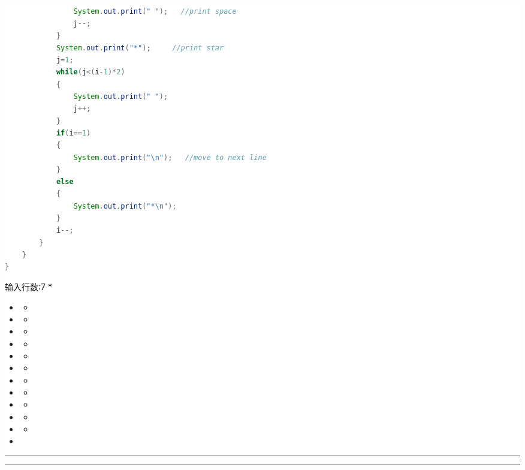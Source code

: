 ```java
                System.out.print(" ");   //print space
                j--;
            }
            System.out.print("*");     //print star
            j=1; 
            while(j<(i-1)*2)
            {
                System.out.print(" ");
                j++;
            }
            if(i==1)
            {
                System.out.print("\n");   //move to next line
            }
            else
            {
                System.out.print("*\n");
            }
            i--;
        }
    }
}
```

输入行数:7
*
* *
* *
* *
* *
* *
* *
* *
* *
* *
* *
* *
*

* * *

* * *
